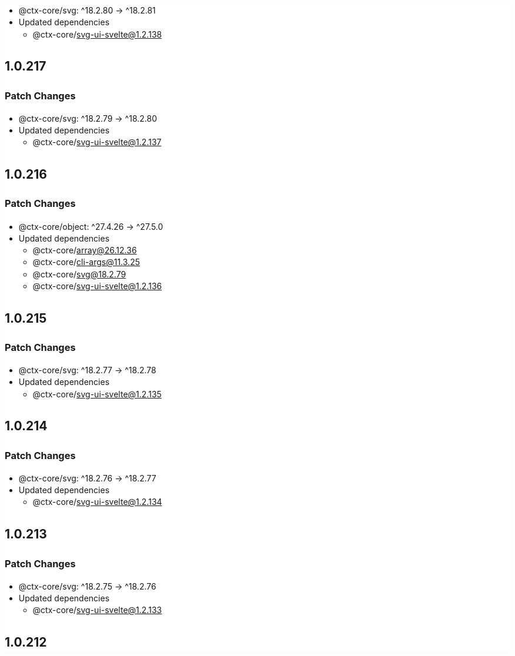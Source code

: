 - @ctx-core/svg: ^18.2.80 -> ^18.2.81
- Updated dependencies
  - @ctx-core/svg-ui-svelte@1.2.138

## 1.0.217

### Patch Changes

- @ctx-core/svg: ^18.2.79 -> ^18.2.80
- Updated dependencies
  - @ctx-core/svg-ui-svelte@1.2.137

## 1.0.216

### Patch Changes

- @ctx-core/object: ^27.4.26 -> ^27.5.0
- Updated dependencies
  - @ctx-core/array@26.12.36
  - @ctx-core/cli-args@11.3.25
  - @ctx-core/svg@18.2.79
  - @ctx-core/svg-ui-svelte@1.2.136

## 1.0.215

### Patch Changes

- @ctx-core/svg: ^18.2.77 -> ^18.2.78
- Updated dependencies
  - @ctx-core/svg-ui-svelte@1.2.135

## 1.0.214

### Patch Changes

- @ctx-core/svg: ^18.2.76 -> ^18.2.77
- Updated dependencies
  - @ctx-core/svg-ui-svelte@1.2.134

## 1.0.213

### Patch Changes

- @ctx-core/svg: ^18.2.75 -> ^18.2.76
- Updated dependencies
  - @ctx-core/svg-ui-svelte@1.2.133

## 1.0.212
